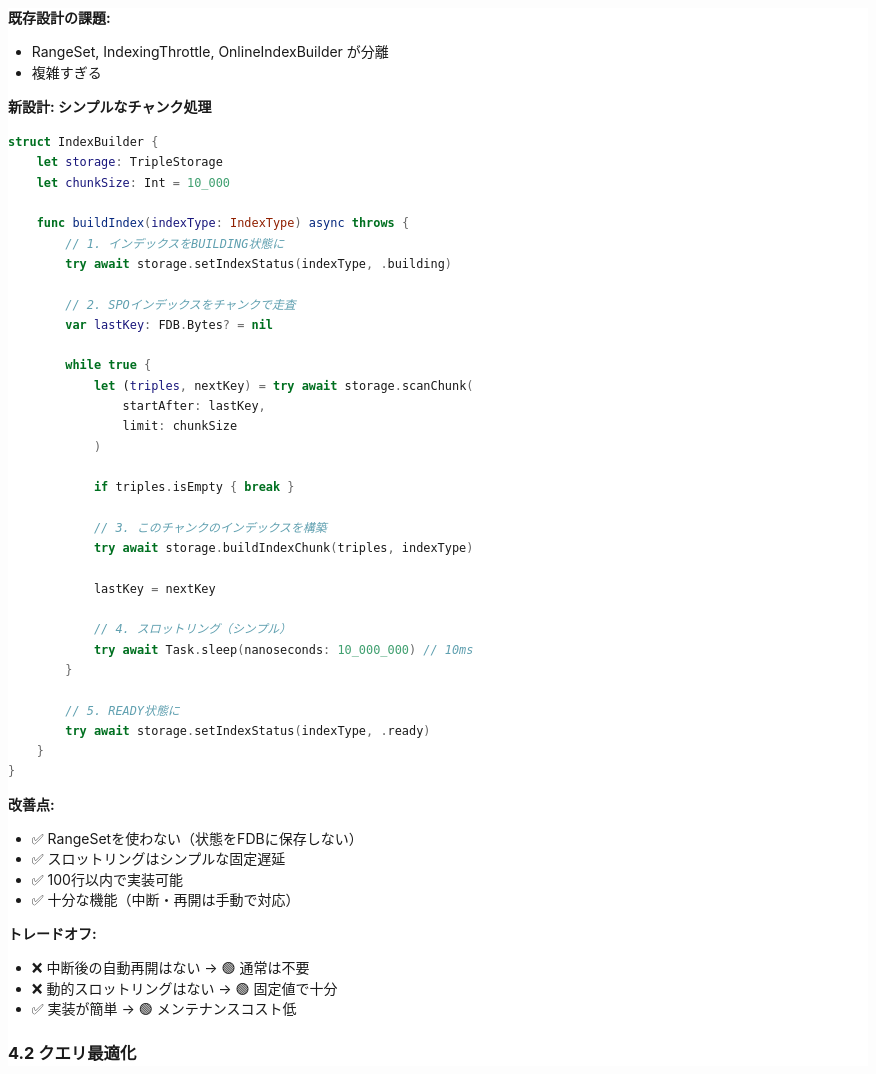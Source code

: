 **既存設計の課題:**
- RangeSet, IndexingThrottle, OnlineIndexBuilder が分離
- 複雑すぎる

**新設計: シンプルなチャンク処理**

```swift
struct IndexBuilder {
    let storage: TripleStorage
    let chunkSize: Int = 10_000

    func buildIndex(indexType: IndexType) async throws {
        // 1. インデックスをBUILDING状態に
        try await storage.setIndexStatus(indexType, .building)

        // 2. SPOインデックスをチャンクで走査
        var lastKey: FDB.Bytes? = nil

        while true {
            let (triples, nextKey) = try await storage.scanChunk(
                startAfter: lastKey,
                limit: chunkSize
            )

            if triples.isEmpty { break }

            // 3. このチャンクのインデックスを構築
            try await storage.buildIndexChunk(triples, indexType)

            lastKey = nextKey

            // 4. スロットリング（シンプル）
            try await Task.sleep(nanoseconds: 10_000_000) // 10ms
        }

        // 5. READY状態に
        try await storage.setIndexStatus(indexType, .ready)
    }
}
```

**改善点:**
- ✅ RangeSetを使わない（状態をFDBに保存しない）
- ✅ スロットリングはシンプルな固定遅延
- ✅ 100行以内で実装可能
- ✅ 十分な機能（中断・再開は手動で対応）

**トレードオフ:**
- ❌ 中断後の自動再開はない → 🟢 通常は不要
- ❌ 動的スロットリングはない → 🟢 固定値で十分
- ✅ 実装が簡単 → 🟢 メンテナンスコスト低

### 4.2 クエリ最適化
